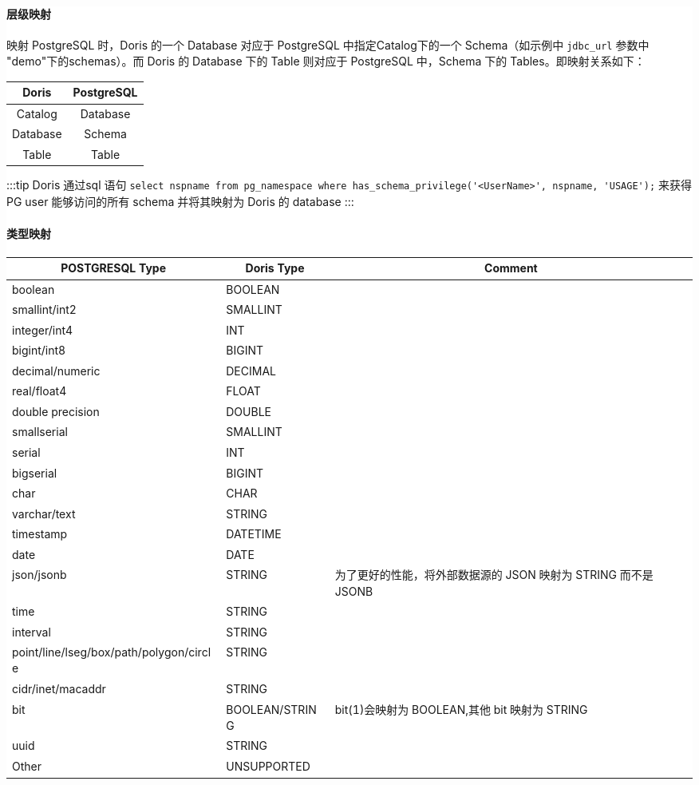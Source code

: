 #### 层级映射

映射 PostgreSQL 时，Doris 的一个 Database 对应于 PostgreSQL 中指定Catalog下的一个 Schema（如示例中 `jdbc_url` 参数中 "demo"下的schemas）。而 Doris 的 Database 下的 Table 则对应于 PostgreSQL 中，Schema 下的 Tables。即映射关系如下：

|  Doris   | PostgreSQL |
|:--------:|:----------:|
| Catalog  |  Database  |
| Database |   Schema   |
|  Table   |   Table    |

:::tip
Doris 通过sql 语句 `select nspname from pg_namespace where has_schema_privilege('<UserName>', nspname, 'USAGE');` 来获得 PG user 能够访问的所有 schema 并将其映射为 Doris 的 database
:::

#### 类型映射

 | POSTGRESQL Type                         | Doris Type     | Comment                                             |
 |-----------------------------------------|----------------|-----------------------------------------------------|
 | boolean                                 | BOOLEAN        |                                                     |
 | smallint/int2                           | SMALLINT       |                                                     |
 | integer/int4                            | INT            |                                                     |
 | bigint/int8                             | BIGINT         |                                                     |
 | decimal/numeric                         | DECIMAL        |                                                     |
 | real/float4                             | FLOAT          |                                                     |
 | double precision                        | DOUBLE         |                                                     |
 | smallserial                             | SMALLINT       |                                                     |
 | serial                                  | INT            |                                                     |
 | bigserial                               | BIGINT         |                                                     |
 | char                                    | CHAR           |                                                     |
 | varchar/text                            | STRING         |                                                     |
 | timestamp                               | DATETIME       |                                                     |
 | date                                    | DATE           |                                                     |
 | json/jsonb                              | STRING         | 为了更好的性能，将外部数据源的 JSON 映射为 STRING 而不是JSONB|
 | time                                    | STRING         |                                                     |
 | interval                                | STRING         |                                                     |
 | point/line/lseg/box/path/polygon/circle | STRING         |                                                     |
 | cidr/inet/macaddr                       | STRING         |                                                     |
 | bit                                     | BOOLEAN/STRING | bit(1)会映射为 BOOLEAN,其他 bit 映射为 STRING           |
 | uuid                                    | STRING         |                                                     |
 | Other                                   | UNSUPPORTED    |                                                     |
